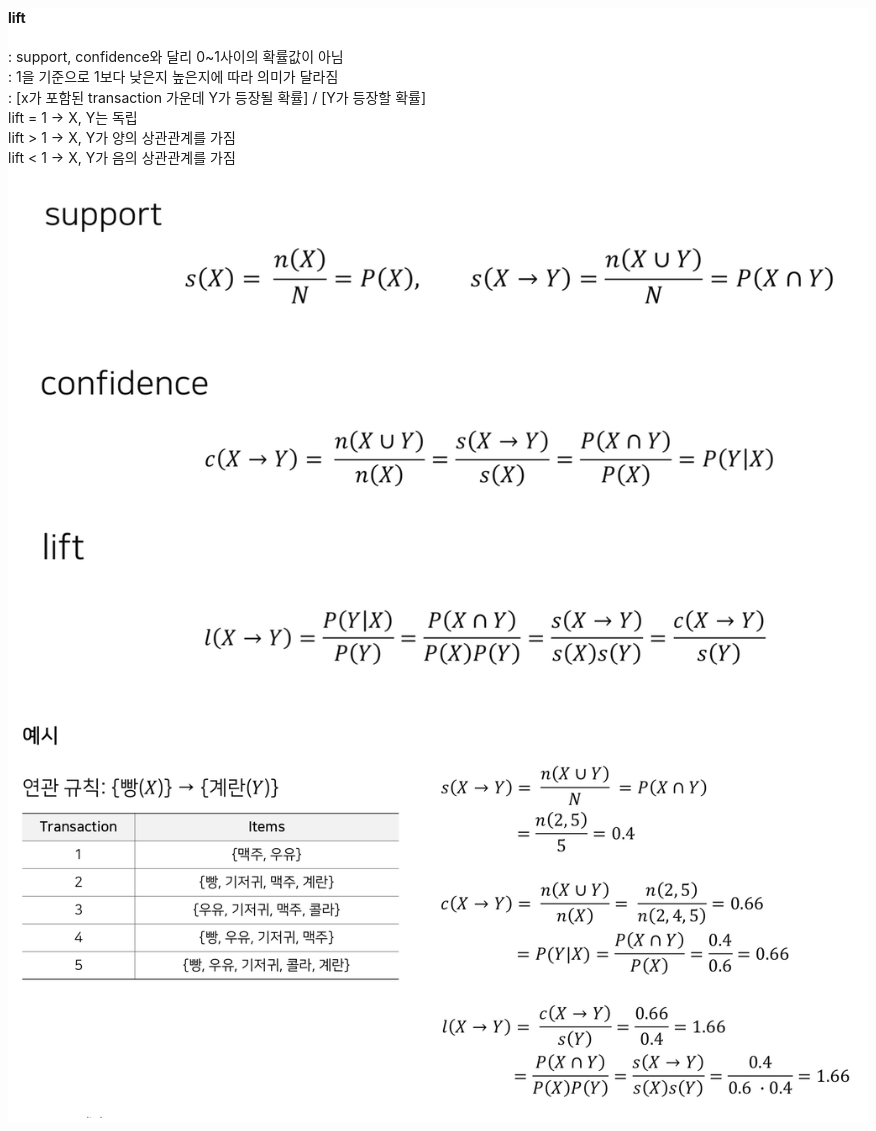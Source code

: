 #### __lift__  
  : support, confidence와 달리 0~1사이의 확률값이 아님  
  : 1을 기준으로 1보다 낮은지 높은지에 따라 의미가 달라짐  
  : [x가 포함된 transaction 가운데 Y가 등장될 확률] / [Y가 등장할 확률]  
  lift = 1 -> X, Y는 독립  
  lift > 1 -> X, Y가 양의 상관관계를 가짐  
  lift < 1 -> X, Y가 음의 상관관계를 가짐  
![사진](./image/연관규칙척도.png)
![사진](./image/연관규칙척도_예시.png)
